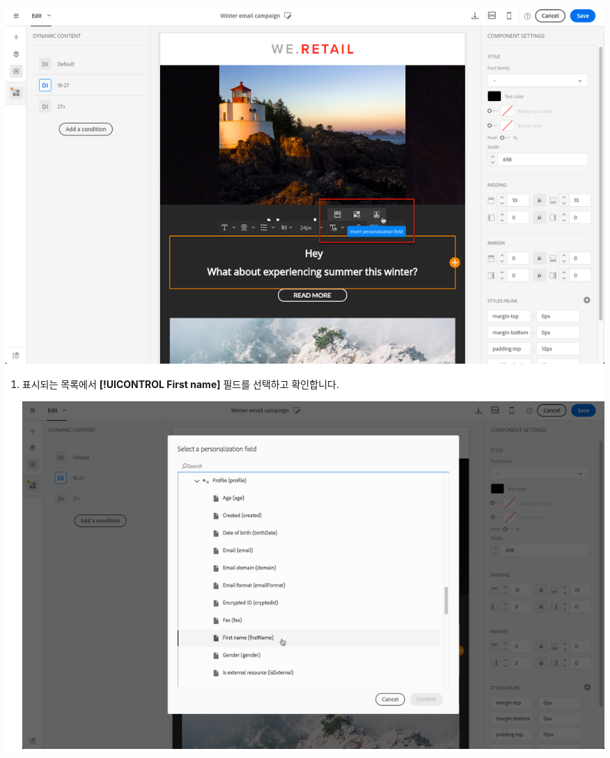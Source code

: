    ![](assets/delivery_content_53.png)

1. 표시되는 목록에서 **[!UICONTROL First name]** 필드를 선택하고 확인합니다.

   ![](assets/delivery_content_54.png)

